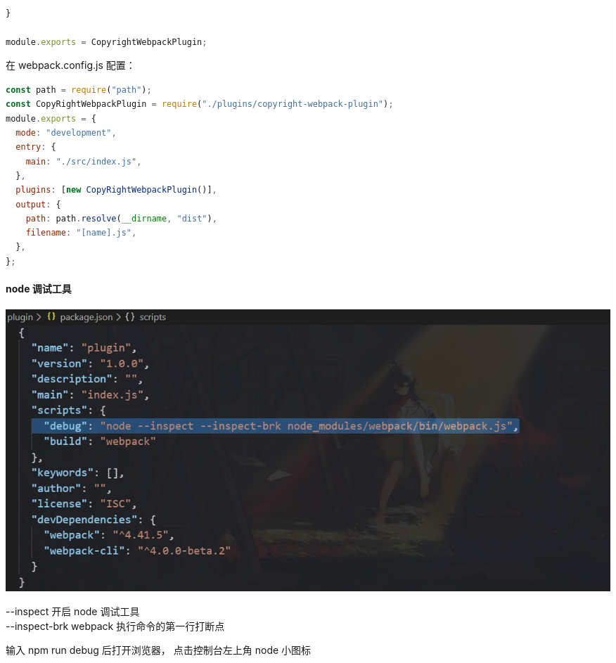 ```javascript
}

module.exports = CopyrightWebpackPlugin;
```

在 webpack.config.js 配置：

```javascript
const path = require("path");
const CopyRightWebpackPlugin = require("./plugins/copyright-webpack-plugin");
module.exports = {
  mode: "development",
  entry: {
    main: "./src/index.js",
  },
  plugins: [new CopyRightWebpackPlugin()],
  output: {
    path: path.resolve(__dirname, "dist"),
    filename: "[name].js",
  },
};
```

<a name="07603846"></a>

#### node 调试工具

![输入图片说明](../../static/images/nodetiaoshigongju.png)

--inspect 开启 node 调试工具<br />--inspect-brk webpack 执行命令的第一行打断点

输入 npm run debug 后打开浏览器， 点击控制台左上角 node 小图标
